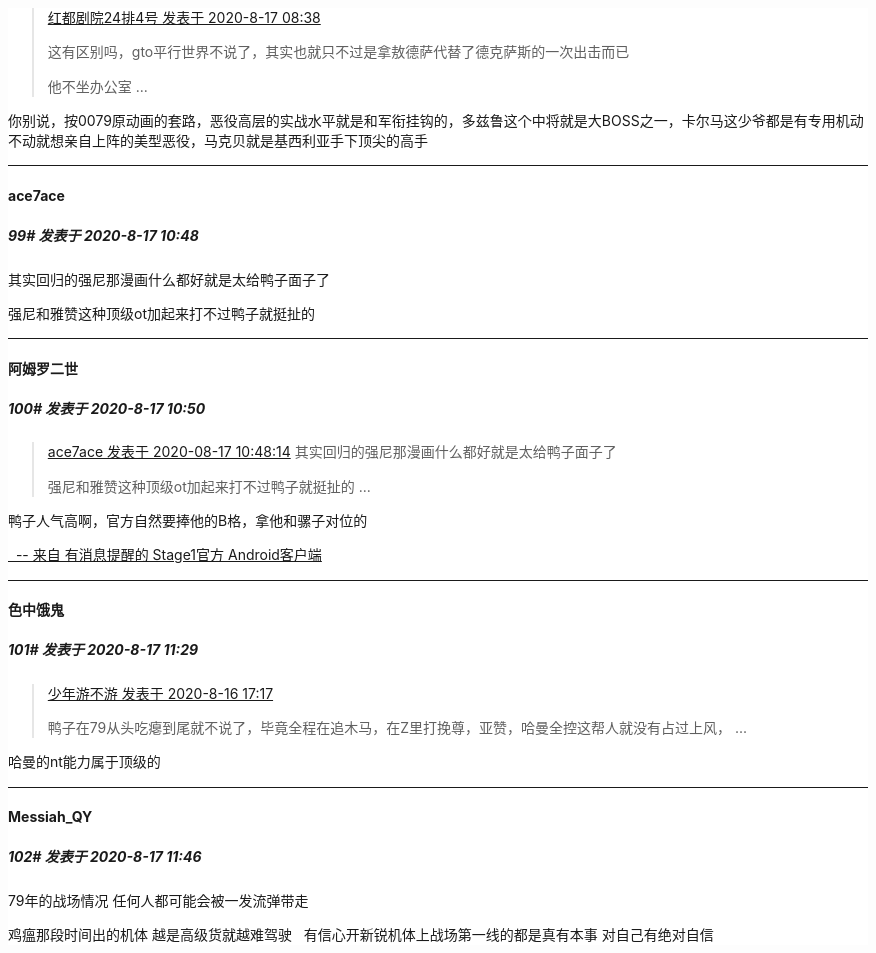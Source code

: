 
<blockquote><a href="httphttps://bbs.saraba1st.com/2b/forum.php?mod=redirect&amp;goto=findpost&amp;pid=48456907&amp;ptid=1954891" target="_blank">红都剧院24排4号 发表于 2020-8-17 08:38</a>

这有区别吗，gto平行世界不说了，其实也就只不过是拿敖德萨代替了德克萨斯的一次出击而已


他不坐办公室 ...</blockquote>
你别说，按0079原动画的套路，恶役高层的实战水平就是和军衔挂钩的，多兹鲁这个中将就是大BOSS之一，卡尔马这少爷都是有专用机动不动就想亲自上阵的美型恶役，马克贝就是基西利亚手下顶尖的高手


-----

####  ace7ace  
##### 99#       发表于 2020-8-17 10:48


其实回归的强尼那漫画什么都好就是太给鸭子面子了

强尼和雅赞这种顶级ot加起来打不过鸭子就挺扯的


-----

####  阿姆罗二世  
##### 100#       发表于 2020-8-17 10:50


<blockquote><a href="httphttps://bbs.saraba1st.com/2b/forum.php?mod=redirect&amp;goto=findpost&amp;pid=48458083&amp;ptid=1954891" target="_blank">ace7ace 发表于 2020-08-17 10:48:14</a>
其实回归的强尼那漫画什么都好就是太给鸭子面子了

强尼和雅赞这种顶级ot加起来打不过鸭子就挺扯的 ...</blockquote>鸭子人气高啊，官方自然要捧他的B格，拿他和骡子对位的

[  -- 来自 有消息提醒的 Stage1官方 Android客户端](https://www.coolapk.com/apk/140634)


-----

####  色中饿鬼  
##### 101#       发表于 2020-8-17 11:29


<blockquote><a href="httphttps://bbs.saraba1st.com/2b/forum.php?mod=redirect&amp;goto=findpost&amp;pid=48449721&amp;ptid=1954891" target="_blank">少年游不游 发表于 2020-8-16 17:17</a>

鸭子在79从头吃瘪到尾就不说了，毕竟全程在追木马，在Z里打挽尊，亚赞，哈曼全控这帮人就没有占过上风， ...</blockquote>
哈曼的nt能力属于顶级的


-----

####  Messiah_QY  
##### 102#       发表于 2020-8-17 11:46


79年的战场情况 任何人都可能会被一发流弹带走


鸡瘟那段时间出的机体 越是高级货就越难驾驶   有信心开新锐机体上战场第一线的都是真有本事 对自己有绝对自信


                                              
